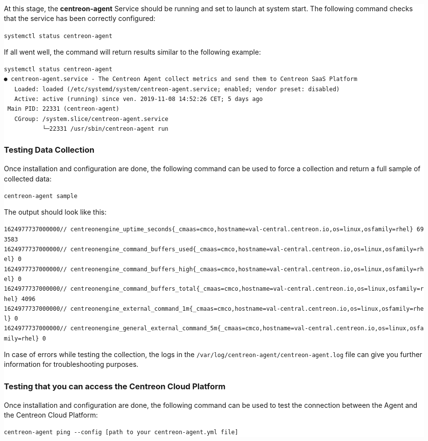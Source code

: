 At this stage, the **centreon-agent** Service should be running and set to launch at system start.
The following command checks that the service has been correctly configured:

```
systemctl status centreon-agent
```

If all went well, the command will return results similar to the following example:

```
systemctl status centreon-agent
● centreon-agent.service - The Centreon Agent collect metrics and send them to Centreon SaaS Platform
   Loaded: loaded (/etc/systemd/system/centreon-agent.service; enabled; vendor preset: disabled)
   Active: active (running) since ven. 2019-11-08 14:52:26 CET; 5 days ago
 Main PID: 22331 (centreon-agent)
   CGroup: /system.slice/centreon-agent.service
           └─22331 /usr/sbin/centreon-agent run
```

### Testing Data Collection

Once installation and configuration are done, the following command can be used to force a collection and return a full sample of collected data:

```
centreon-agent sample
```

The output should look like this:

```
1624977737000000// centreonengine_uptime_seconds{_cmaas=cmco,hostname=val-central.centreon.io,os=linux,osfamily=rhel} 693583
1624977737000000// centreonengine_command_buffers_used{_cmaas=cmco,hostname=val-central.centreon.io,os=linux,osfamily=rhel} 0
1624977737000000// centreonengine_command_buffers_high{_cmaas=cmco,hostname=val-central.centreon.io,os=linux,osfamily=rhel} 0
1624977737000000// centreonengine_command_buffers_total{_cmaas=cmco,hostname=val-central.centreon.io,os=linux,osfamily=rhel} 4096
1624977737000000// centreonengine_external_command_1m{_cmaas=cmco,hostname=val-central.centreon.io,os=linux,osfamily=rhel} 0
1624977737000000// centreonengine_general_external_command_5m{_cmaas=cmco,hostname=val-central.centreon.io,os=linux,osfamily=rhel} 0
```

In case of errors while testing the collection, the logs in the `/var/log/centreon-agent/centreon-agent.log` file can give you further information for troubleshooting purposes.

### Testing that you can access the Centreon Cloud Platform

Once installation and configuration are done, the following command can be used to test the connection between the Agent and the Centreon Cloud Platform:

```
centreon-agent ping --config [path to your centreon-agent.yml file]
```
